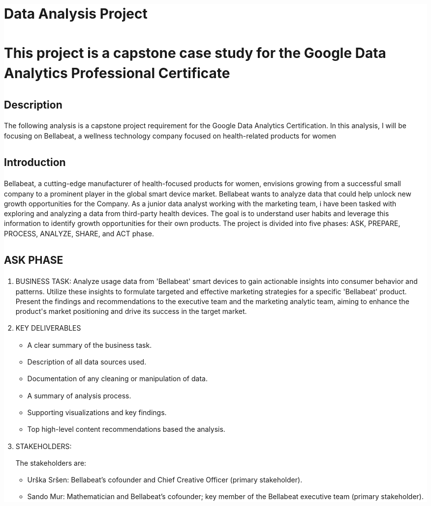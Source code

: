 # Data Analysis Project
<h1>This project is a capstone case study for the Google Data Analytics Professional Certificate</h1>


## Description
The following analysis is a capstone project requirement for the Google Data Analytics Certification. In this analysis, I will be focusing on Bellabeat, a wellness technology company focused on health-related products for women
<br />


## Introduction
Bellabeat, a cutting-edge manufacturer of health-focused products for women, envisions growing from a successful small company to a prominent player in the global smart device market. Bellabeat wants to analyze data that could help unlock new growth opportunities for the Company. As a junior data analyst working with the marketing team, i have been tasked with exploring and analyzing  a data from third-party health devices. The goal is to understand user habits and leverage this information to identify growth opportunities for their own products.
The project is divided into five phases: ASK, PREPARE, PROCESS, ANALYZE, SHARE, and ACT phase.
<br />

## ASK PHASE
1.	BUSINESS TASK:
     Analyze usage data from 'Bellabeat' smart devices to gain actionable insights into consumer behavior and patterns. Utilize these insights to formulate targeted and effective marketing strategies for a 
     specific 'Bellabeat' product. Present the findings and recommendations to the executive team and the marketing analytic team, aiming to enhance the product's market positioning and drive its success in       the target market.
   
   
2.	KEY DELIVERABLES
   
     - A clear summary of the business task.
  	
     - Description of all data sources used.
  	
     - Documentation of any cleaning or manipulation of data.
  	
     - A summary of analysis process.
  	
     - Supporting visualizations and key findings.
  	
     - Top high-level content recommendations based the analysis.
  	

3.	STAKEHOLDERS:
   
    The stakeholders are:
   
     - Urška Sršen: Bellabeat’s cofounder and Chief Creative Officer (primary stakeholder).
   
     - Sando Mur: Mathematician and Bellabeat’s cofounder; key member of the Bellabeat executive team (primary stakeholder).
   